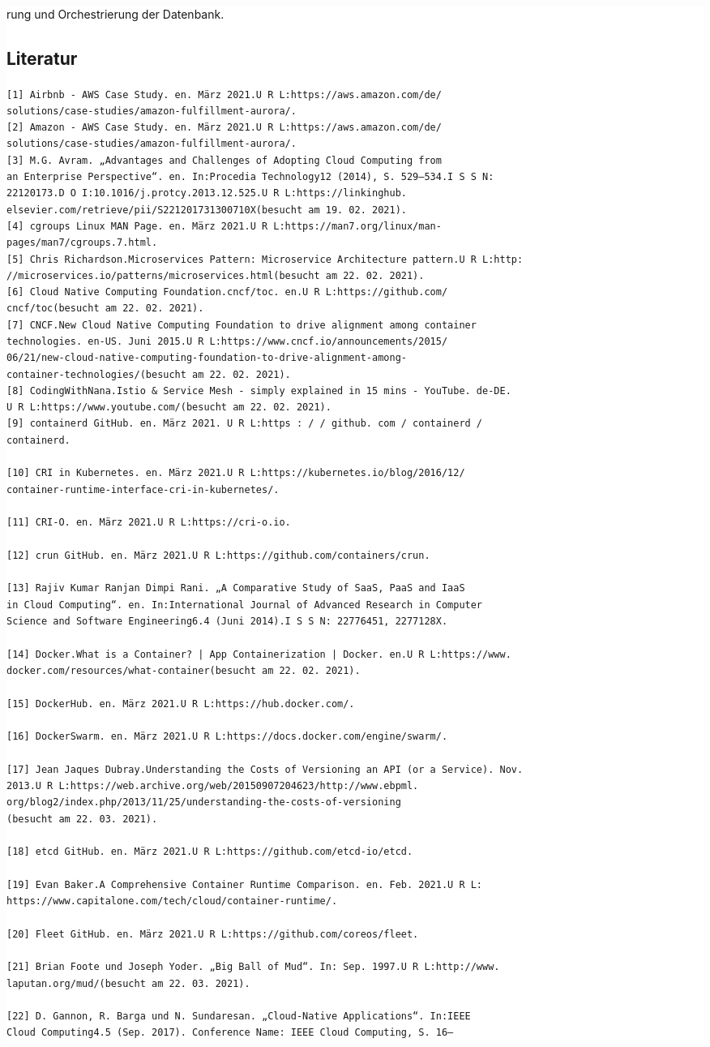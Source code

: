 rung und Orchestrierung der Datenbank.


## Literatur

```
[1] Airbnb - AWS Case Study. en. März 2021.U R L:https://aws.amazon.com/de/
solutions/case-studies/amazon-fulfillment-aurora/.
[2] Amazon - AWS Case Study. en. März 2021.U R L:https://aws.amazon.com/de/
solutions/case-studies/amazon-fulfillment-aurora/.
[3] M.G. Avram. „Advantages and Challenges of Adopting Cloud Computing from
an Enterprise Perspective“. en. In:Procedia Technology12 (2014), S. 529–534.I S S N:
22120173.D O I:10.1016/j.protcy.2013.12.525.U R L:https://linkinghub.
elsevier.com/retrieve/pii/S221201731300710X(besucht am 19. 02. 2021).
[4] cgroups Linux MAN Page. en. März 2021.U R L:https://man7.org/linux/man-
pages/man7/cgroups.7.html.
[5] Chris Richardson.Microservices Pattern: Microservice Architecture pattern.U R L:http:
//microservices.io/patterns/microservices.html(besucht am 22. 02. 2021).
[6] Cloud Native Computing Foundation.cncf/toc. en.U R L:https://github.com/
cncf/toc(besucht am 22. 02. 2021).
[7] CNCF.New Cloud Native Computing Foundation to drive alignment among container
technologies. en-US. Juni 2015.U R L:https://www.cncf.io/announcements/2015/
06/21/new-cloud-native-computing-foundation-to-drive-alignment-among-
container-technologies/(besucht am 22. 02. 2021).
[8] CodingWithNana.Istio & Service Mesh - simply explained in 15 mins - YouTube. de-DE.
U R L:https://www.youtube.com/(besucht am 22. 02. 2021).
[9] containerd GitHub. en. März 2021. U R L:https : / / github. com / containerd /
containerd.

[10] CRI in Kubernetes. en. März 2021.U R L:https://kubernetes.io/blog/2016/12/
container-runtime-interface-cri-in-kubernetes/.

[11] CRI-O. en. März 2021.U R L:https://cri-o.io.

[12] crun GitHub. en. März 2021.U R L:https://github.com/containers/crun.

[13] Rajiv Kumar Ranjan Dimpi Rani. „A Comparative Study of SaaS, PaaS and IaaS
in Cloud Computing“. en. In:International Journal of Advanced Research in Computer
Science and Software Engineering6.4 (Juni 2014).I S S N: 22776451, 2277128X.

[14] Docker.What is a Container? | App Containerization | Docker. en.U R L:https://www.
docker.com/resources/what-container(besucht am 22. 02. 2021).

[15] DockerHub. en. März 2021.U R L:https://hub.docker.com/.

[16] DockerSwarm. en. März 2021.U R L:https://docs.docker.com/engine/swarm/.

[17] Jean Jaques Dubray.Understanding the Costs of Versioning an API (or a Service). Nov.
2013.U R L:https://web.archive.org/web/20150907204623/http://www.ebpml.
org/blog2/index.php/2013/11/25/understanding-the-costs-of-versioning
(besucht am 22. 03. 2021).

[18] etcd GitHub. en. März 2021.U R L:https://github.com/etcd-io/etcd.

[19] Evan Baker.A Comprehensive Container Runtime Comparison. en. Feb. 2021.U R L:
https://www.capitalone.com/tech/cloud/container-runtime/.

[20] Fleet GitHub. en. März 2021.U R L:https://github.com/coreos/fleet.

[21] Brian Foote und Joseph Yoder. „Big Ball of Mud“. In: Sep. 1997.U R L:http://www.
laputan.org/mud/(besucht am 22. 03. 2021).

[22] D. Gannon, R. Barga und N. Sundaresan. „Cloud-Native Applications“. In:IEEE
Cloud Computing4.5 (Sep. 2017). Conference Name: IEEE Cloud Computing, S. 16–
```